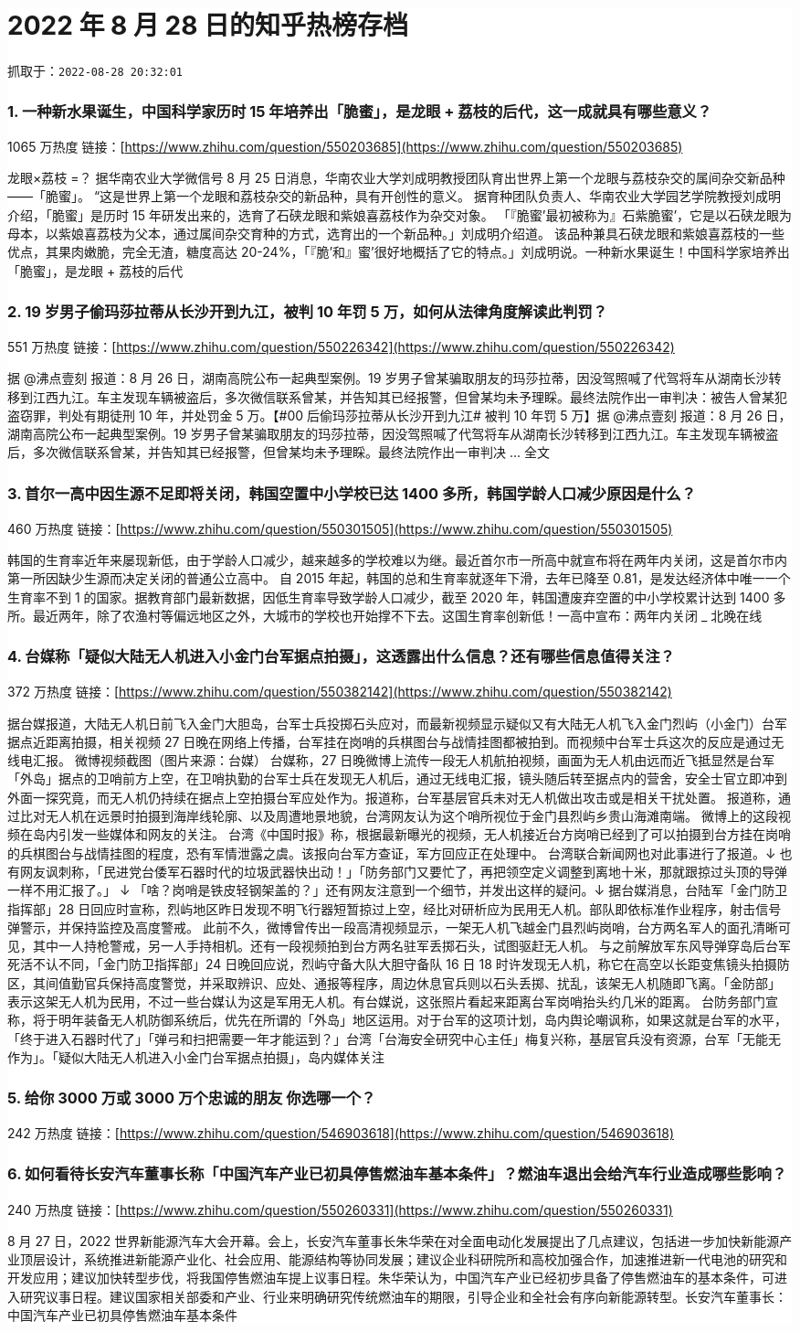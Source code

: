 # 2022 年 8 月 28 日的知乎热榜存档

抓取于：`2022-08-28 20:32:01`

### 1. 一种新水果诞生，中国科学家历时 15 年培养出「脆蜜」，是龙眼 + 荔枝的后代，这一成就具有哪些意义？
1065 万热度 链接：[https://www.zhihu.com/question/550203685](https://www.zhihu.com/question/550203685)

龙眼×荔枝 =？ 据华南农业大学微信号 8 月 25 日消息，华南农业大学刘成明教授团队育出世界上第一个龙眼与荔枝杂交的属间杂交新品种——「脆蜜」。 “这是世界上第一个龙眼和荔枝杂交的新品种，具有开创性的意义。 据育种团队负责人、华南农业大学园艺学院教授刘成明介绍，「脆蜜」是历时 15 年研发出来的，选育了石硖龙眼和紫娘喜荔枝作为杂交对象。 「『脆蜜’最初被称为』石紫脆蜜’，它是以石硖龙眼为母本，以紫娘喜荔枝为父本，通过属间杂交育种的方式，选育出的一个新品种。」刘成明介绍道。 该品种兼具石硖龙眼和紫娘喜荔枝的一些优点，其果肉嫩脆，完全无渣，糖度高达 20-24%，「『脆’和』蜜’很好地概括了它的特点。」刘成明说。一种新水果诞生！中国科学家培养出「脆蜜」，是龙眼 + 荔枝的后代

### 2. 19 岁男子偷玛莎拉蒂从长沙开到九江，被判 10 年罚 5 万，如何从法律角度解读此判罚？
551 万热度 链接：[https://www.zhihu.com/question/550226342](https://www.zhihu.com/question/550226342)

据 @沸点壹刻 报道：8 月 26 日，湖南高院公布一起典型案例。19 岁男子曾某骗取朋友的玛莎拉蒂，因没驾照喊了代驾将车从湖南长沙转移到江西九江。车主发现车辆被盗后，多次微信联系曾某，并告知其已经报警，但曾某均未予理睬。最终法院作出一审判决：被告人曾某犯盗窃罪，判处有期徒刑 10 年，并处罚金 5 万。【#00 后偷玛莎拉蒂从长沙开到九江# 被判 10 年罚 5 万】据 @沸点壹刻 报道：8 月 26 日，湖南高院公布一起典型案例。19 岁男子曾某骗取朋友的玛莎拉蒂，因没驾照喊了代驾将车从湖南长沙转移到江西九江。车主发现车辆被盗后，多次微信联系曾某，并告知其已经报警，但曾某均未予理睬。最终法院作出一审判决 ... 全文

### 3. 首尔一高中因生源不足即将关闭，韩国空置中小学校已达 1400 多所，韩国学龄人口减少原因是什么？
460 万热度 链接：[https://www.zhihu.com/question/550301505](https://www.zhihu.com/question/550301505)

韩国的生育率近年来屡现新低，由于学龄人口减少，越来越多的学校难以为继。最近首尔市一所高中就宣布将在两年内关闭，这是首尔市内第一所因缺少生源而决定关闭的普通公立高中。 自 2015 年起，韩国的总和生育率就逐年下滑，去年已降至 0.81，是发达经济体中唯一一个生育率不到 1 的国家。据教育部门最新数据，因低生育率导致学龄人口减少，截至 2020 年，韩国遭废弃空置的中小学校累计达到 1400 多所。最近两年，除了农渔村等偏远地区之外，大城市的学校也开始撑不下去。这国生育率创新低！一高中宣布：两年内关闭 _ 北晚在线

### 4. 台媒称「疑似大陆无人机进入小金门台军据点拍摄」，这透露出什么信息？还有哪些信息值得关注？
372 万热度 链接：[https://www.zhihu.com/question/550382142](https://www.zhihu.com/question/550382142)

据台媒报道，大陆无人机日前飞入金门大胆岛，台军士兵投掷石头应对，而最新视频显示疑似又有大陆无人机飞入金门烈屿（小金门）台军据点近距离拍摄，相关视频 27 日晚在网络上传播，台军挂在岗哨的兵棋图台与战情挂图都被拍到。而视频中台军士兵这次的反应是通过无线电汇报。 微博视频截图（图片来源：台媒） 台媒称，27 日晚微博上流传一段无人机航拍视频，画面为无人机由远而近飞抵显然是台军「外岛」据点的卫哨前方上空，在卫哨执勤的台军士兵在发现无人机后，通过无线电汇报，镜头随后转至据点内的营舍，安全士官立即冲到外面一探究竟，而无人机仍持续在据点上空拍摄台军应处作为。报道称，台军基层官兵未对无人机做出攻击或是相关干扰处置。 报道称，通过比对无人机在远景时拍摄到海岸线轮廓、以及周遭地景地貌，台湾网友认为这个哨所视位于金门县烈屿乡贵山海滩南端。 微博上的这段视频在岛内引发一些媒体和网友的关注。 台湾《中国时报》称，根据最新曝光的视频，无人机接近台方岗哨已经到了可以拍摄到台方挂在岗哨的兵棋图台与战情挂图的程度，恐有军情泄露之虞。该报向台军方查证，军方回应正在处理中。 台湾联合新闻网也对此事进行了报道。↓ 也有网友讽刺称，「民进党台倭军石器时代的垃圾武器快出动！」「防务部门又要忙了，再把领空定义调整到离地十米，那就跟掠过头顶的导弹一样不用汇报了。」 ↓ 「啥？岗哨是铁皮轻钢架盖的？」还有网友注意到一个细节，并发出这样的疑问。↓ 据台媒消息，台陆军「金门防卫指挥部」28 日回应时宣称，烈屿地区昨日发现不明飞行器短暂掠过上空，经比对研析应为民用无人机。部队即依标准作业程序，射击信号弹警示，并保持监控及高度警戒。 此前不久，微博曾传出一段高清视频显示，一架无人机飞越金门县烈屿岗哨，台方两名军人的面孔清晰可见，其中一人持枪警戒，另一人手持相机。还有一段视频拍到台方两名驻军丢掷石头，试图驱赶无人机。 与之前解放军东风导弹穿岛后台军死活不认不同，「金门防卫指挥部」24 日晚回应说，烈屿守备大队大胆守备队 16 日 18 时许发现无人机，称它在高空以长距变焦镜头拍摄防区，其间值勤官兵保持高度警觉，并采取辨识、应处、通报等程序，周边休息官兵则以石头丢掷、扰乱，该架无人机随即飞离。「金防部」表示这架无人机为民用，不过一些台媒认为这是军用无人机。有台媒说，这张照片看起来距离台军岗哨抬头约几米的距离。 台防务部门宣称，将于明年装备无人机防御系统后，优先在所谓的「外岛」地区运用。对于台军的这项计划，岛内舆论嘲讽称，如果这就是台军的水平，「终于进入石器时代了」「弹弓和扫把需要一年才能运到？」台湾「台海安全研究中心主任」梅复兴称，基层官兵没有资源，台军「无能无作为」。「疑似大陆无人机进入小金门台军据点拍摄」，岛内媒体关注

### 5. 给你 3000 万或 3000 万个忠诚的朋友 你选哪一个？
242 万热度 链接：[https://www.zhihu.com/question/546903618](https://www.zhihu.com/question/546903618)



### 6. 如何看待长安汽车董事长称「中国汽车产业已初具停售燃油车基本条件」？燃油车退出会给汽车行业造成哪些影响？
240 万热度 链接：[https://www.zhihu.com/question/550260331](https://www.zhihu.com/question/550260331)

8 月 27 日，2022 世界新能源汽车大会开幕。会上，长安汽车董事长朱华荣在对全面电动化发展提出了几点建议，包括进一步加快新能源产业顶层设计，系统推进新能源产业化、社会应用、能源结构等协同发展；建议企业科研院所和高校加强合作，加速推进新一代电池的研究和开发应用；建议加快转型步伐，将我国停售燃油车提上议事日程。朱华荣认为，中国汽车产业已经初步具备了停售燃油车的基本条件，可进入研究议事日程。建议国家相关部委和产业、行业来明确研究传统燃油车的期限，引导企业和全社会有序向新能源转型。长安汽车董事长：中国汽车产业已初具停售燃油车基本条件
